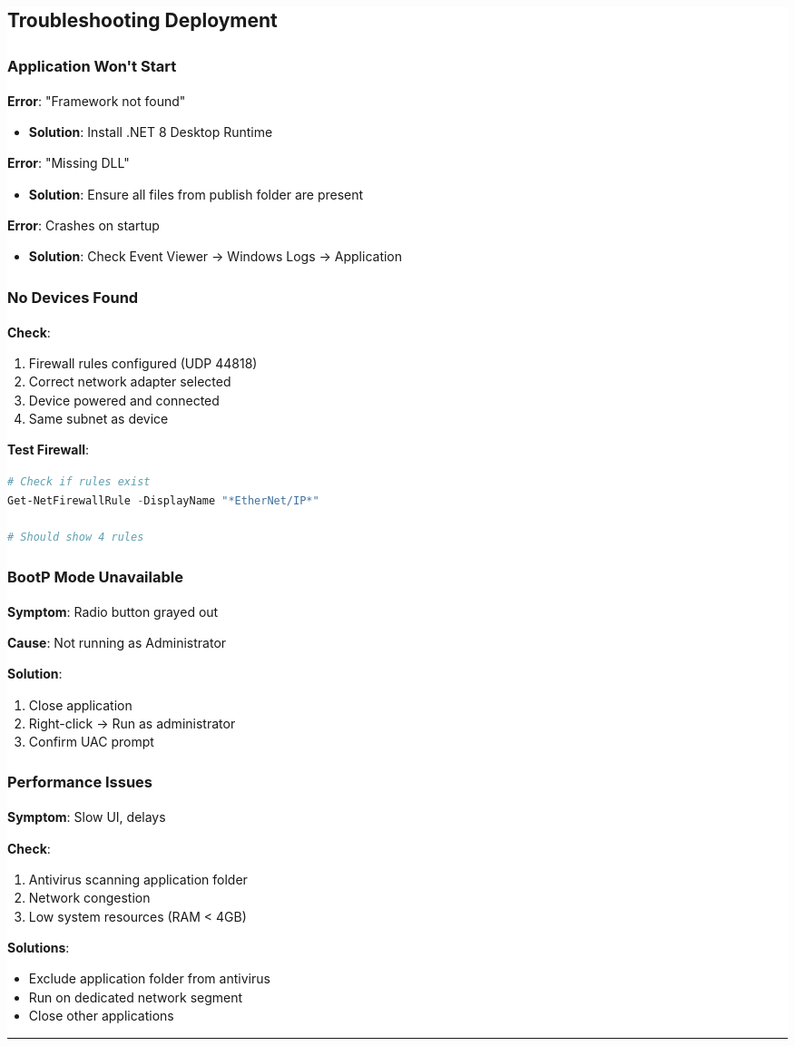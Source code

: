 
## Troubleshooting Deployment

### Application Won't Start

**Error**: "Framework not found"
- **Solution**: Install .NET 8 Desktop Runtime

**Error**: "Missing DLL"
- **Solution**: Ensure all files from publish folder are present

**Error**: Crashes on startup
- **Solution**: Check Event Viewer → Windows Logs → Application

### No Devices Found

**Check**:
1. Firewall rules configured (UDP 44818)
2. Correct network adapter selected
3. Device powered and connected
4. Same subnet as device

**Test Firewall**:
```powershell
# Check if rules exist
Get-NetFirewallRule -DisplayName "*EtherNet/IP*"

# Should show 4 rules
```

### BootP Mode Unavailable

**Symptom**: Radio button grayed out

**Cause**: Not running as Administrator

**Solution**:
1. Close application
2. Right-click → Run as administrator
3. Confirm UAC prompt

### Performance Issues

**Symptom**: Slow UI, delays

**Check**:
1. Antivirus scanning application folder
2. Network congestion
3. Low system resources (RAM < 4GB)

**Solutions**:
- Exclude application folder from antivirus
- Run on dedicated network segment
- Close other applications

---